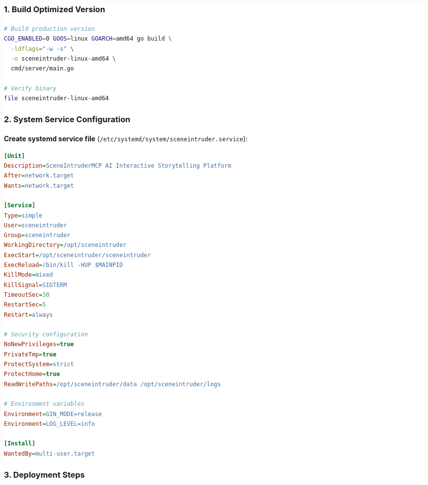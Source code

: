 ### 1. Build Optimized Version

```bash
# Build production version
CGO_ENABLED=0 GOOS=linux GOARCH=amd64 go build \
  -ldflags="-w -s" \
  -o sceneintruder-linux-amd64 \
  cmd/server/main.go

# Verify binary
file sceneintruder-linux-amd64
```

### 2. System Service Configuration

**Create systemd service file** (`/etc/systemd/system/sceneintruder.service`):

```ini
[Unit]
Description=SceneIntruderMCP AI Interactive Storytelling Platform
After=network.target
Wants=network.target

[Service]
Type=simple
User=sceneintruder
Group=sceneintruder
WorkingDirectory=/opt/sceneintruder
ExecStart=/opt/sceneintruder/sceneintruder
ExecReload=/bin/kill -HUP $MAINPID
KillMode=mixed
KillSignal=SIGTERM
TimeoutSec=30
RestartSec=5
Restart=always

# Security configuration
NoNewPrivileges=true
PrivateTmp=true
ProtectSystem=strict
ProtectHome=true
ReadWritePaths=/opt/sceneintruder/data /opt/sceneintruder/logs

# Environment variables
Environment=GIN_MODE=release
Environment=LOG_LEVEL=info

[Install]
WantedBy=multi-user.target
```

### 3. Deployment Steps
